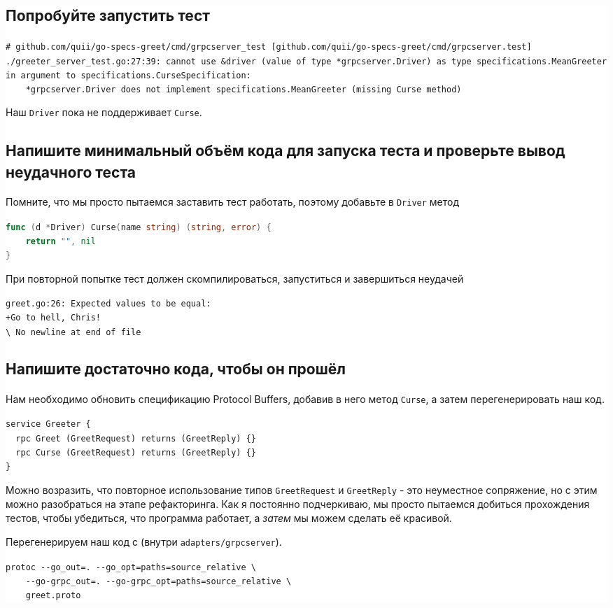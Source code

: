 ## Попробуйте запустить тест

```
# github.com/quii/go-specs-greet/cmd/grpcserver_test [github.com/quii/go-specs-greet/cmd/grpcserver.test]
./greeter_server_test.go:27:39: cannot use &driver (value of type *grpcserver.Driver) as type specifications.MeanGreeter in argument to specifications.CurseSpecification:
	*grpcserver.Driver does not implement specifications.MeanGreeter (missing Curse method)
```

Наш `Driver` пока не поддерживает `Curse`.

## Напишите минимальный объём кода для запуска теста и проверьте вывод неудачного теста

Помните, что мы просто пытаемся заставить тест работать, поэтому добавьте в `Driver` метод

```go
func (d *Driver) Curse(name string) (string, error) {
	return "", nil
}
```

При повторной попытке тест должен скомпилироваться, запуститься и завершиться неудачей

```
greet.go:26: Expected values to be equal:
+Go to hell, Chris!
\ No newline at end of file
```

## Напишите достаточно кода, чтобы он прошёл

Нам необходимо обновить спецификацию Protocol Buffers, добавив в него метод `Curse`, а затем перегенерировать наш код.

```
service Greeter {
  rpc Greet (GreetRequest) returns (GreetReply) {}
  rpc Curse (GreetRequest) returns (GreetReply) {}
}
```

Можно возразить, что повторное использование типов `GreetRequest` и `GreetReply` - это неуместное сопряжение, но с этим можно разобраться на этапе рефакторинга. Как я постоянно подчеркиваю, мы просто пытаемся добиться прохождения тестов, чтобы убедиться, что программа работает, а _затем_ мы можем сделать её красивой.

Перегенерируем наш код с (внутри `adapters/grpcserver`).

```
protoc --go_out=. --go_opt=paths=source_relative \
    --go-grpc_out=. --go-grpc_opt=paths=source_relative \
    greet.proto
```
